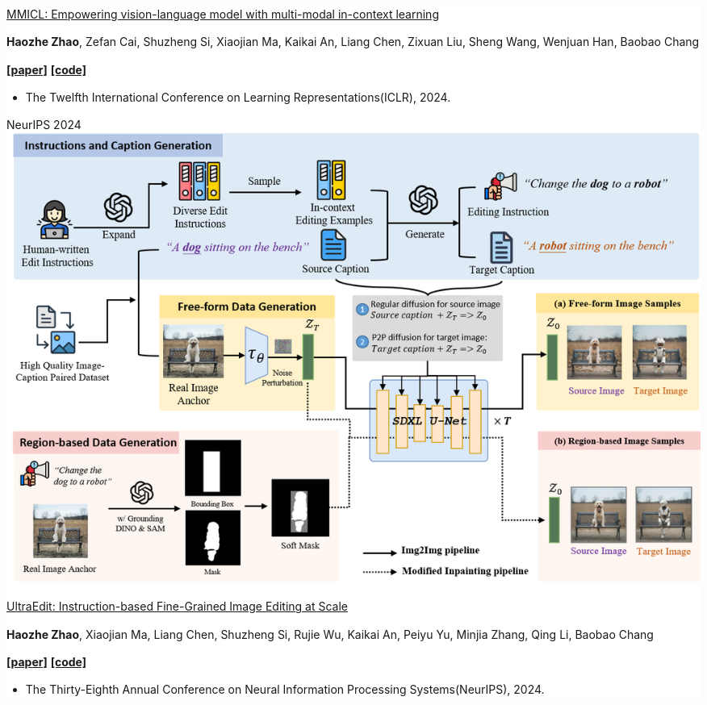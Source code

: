 [MMICL: Empowering vision-language model with multi-modal in-context learning](https://arxiv.org/abs/2309.07915)

**Haozhe Zhao**, Zefan Cai, Shuzheng Si, Xiaojian Ma, Kaikai An, Liang Chen, Zixuan Liu, Sheng Wang, Wenjuan Han, Baobao Chang

[**[paper]**](https://arxiv.org/pdf/2309.0791) [**[code]**](https://github.com/HaozheZhao/MIC) 
- The Twelfth International Conference on Learning Representations(ICLR), 2024.
</div>
</div>

<div class='paper-box'><div class='paper-box-image'><div><div class="badge">NeurIPS 2024</div><img src='images/UltraEdit.png' alt="sym" width="100%"></div></div>
<div class='paper-box-text' markdown="1">

[UltraEdit: Instruction-based Fine-Grained Image Editing at Scale](https://arxiv.org/abs/2407.05282)

**Haozhe Zhao**, Xiaojian Ma, Liang Chen, Shuzheng Si, Rujie Wu, Kaikai An, Peiyu Yu, Minjia Zhang, Qing Li, Baobao Chang

[**[paper]**](https://arxiv.org/pdf/2407.05282) [**[code]**](https://ultra-editing.github.io/) 
- The Thirty-Eighth Annual Conference on Neural Information Processing Systems(NeurIPS), 2024.
</div>
</div>
